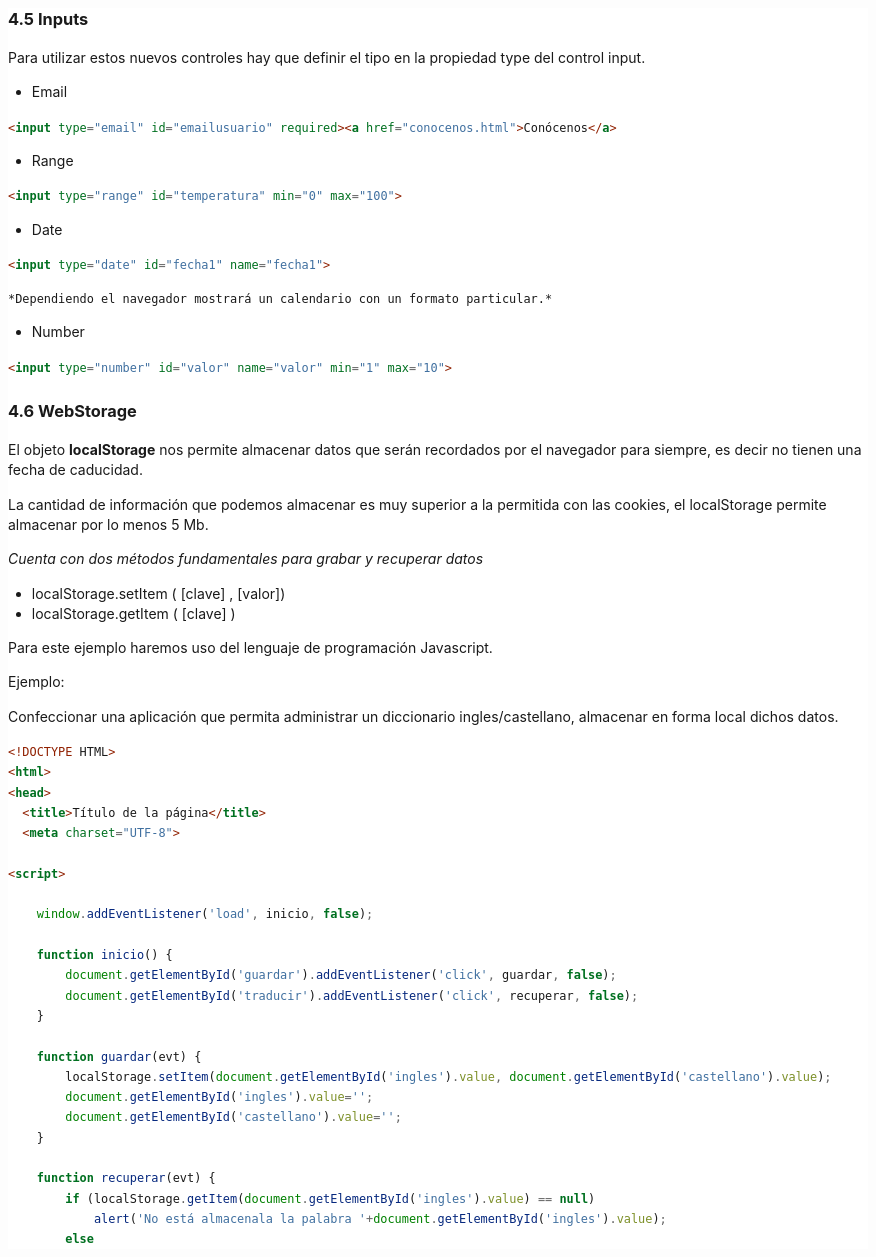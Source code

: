 
<h3>4.5 Inputs</h3>
Para utilizar estos nuevos controles hay que definir el tipo en la propiedad type del control input.

- Email
```html
<input type="email" id="emailusuario" required><a href="conocenos.html">Conócenos</a>
```
- Range
```html
<input type="range" id="temperatura" min="0" max="100">
```
- Date
```html
<input type="date" id="fecha1" name="fecha1">
```
    *Dependiendo el navegador mostrará un calendario con un formato particular.*

- Number 
```html
<input type="number" id="valor" name="valor" min="1" max="10">
```

<h3>4.6 WebStorage</h3>

El objeto **localStorage** nos permite almacenar datos que serán recordados por el navegador para siempre, es decir no tienen una fecha de caducidad.

La cantidad de información que podemos almacenar es muy superior a la permitida con las cookies, el localStorage permite almacenar por lo menos 5 Mb.

*Cuenta con dos métodos fundamentales para grabar y recuperar datos*
- localStorage.setItem ( [clave] , [valor])
- localStorage.getItem ( [clave] )

Para este ejemplo haremos uso del lenguaje de programación Javascript.

Ejemplo: 

Confeccionar una aplicación que permita administrar un diccionario ingles/castellano, almacenar en forma local dichos datos.

```html
<!DOCTYPE HTML>
<html>
<head>
  <title>Título de la página</title>  
  <meta charset="UTF-8">
  
<script>

    window.addEventListener('load', inicio, false);

    function inicio() {
        document.getElementById('guardar').addEventListener('click', guardar, false);
        document.getElementById('traducir').addEventListener('click', recuperar, false);
    }

    function guardar(evt) {
        localStorage.setItem(document.getElementById('ingles').value, document.getElementById('castellano').value);        
        document.getElementById('ingles').value='';
        document.getElementById('castellano').value='';
    }

    function recuperar(evt) {
        if (localStorage.getItem(document.getElementById('ingles').value) == null) 
            alert('No está almacenala la palabra '+document.getElementById('ingles').value);
        else  
```